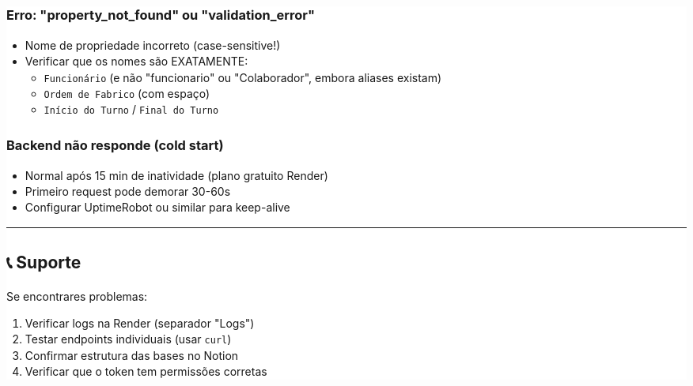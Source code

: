 ### Erro: "property_not_found" ou "validation_error"
- Nome de propriedade incorreto (case-sensitive!)
- Verificar que os nomes são EXATAMENTE:
  - `Funcionário` (e não "funcionario" ou "Colaborador", embora aliases existam)
  - `Ordem de Fabrico` (com espaço)
  - `Início do Turno` / `Final do Turno`

### Backend não responde (cold start)
- Normal após 15 min de inatividade (plano gratuito Render)
- Primeiro request pode demorar 30-60s
- Configurar UptimeRobot ou similar para keep-alive

---

## 📞 Suporte

Se encontrares problemas:
1. Verificar logs na Render (separador "Logs")
2. Testar endpoints individuais (usar `curl`)
3. Confirmar estrutura das bases no Notion
4. Verificar que o token tem permissões corretas
